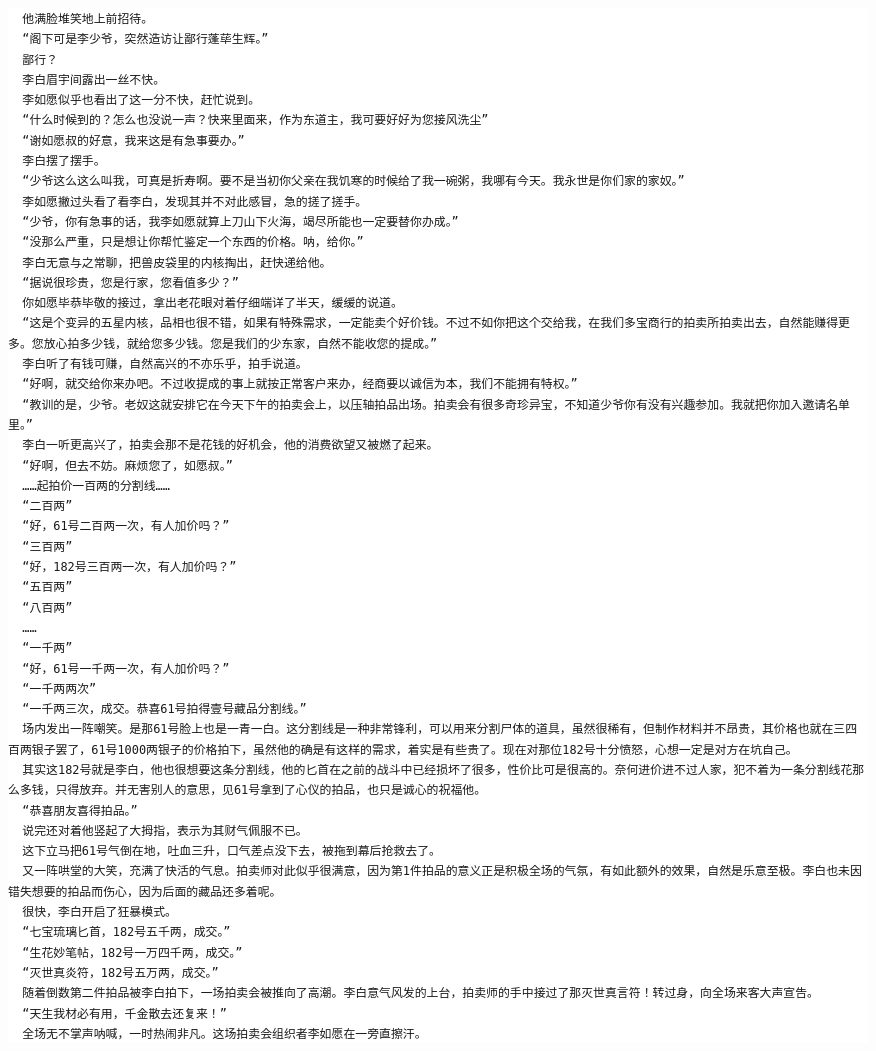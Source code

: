 	  他满脸堆笑地上前招待。
	  “阁下可是李少爷，突然造访让鄙行蓬荜生辉。”
	  鄙行？
	  李白眉宇间露出一丝不快。
	  李如愿似乎也看出了这一分不快，赶忙说到。
	  “什么时候到的？怎么也没说一声？快来里面来，作为东道主，我可要好好为您接风洗尘”
	  “谢如愿叔的好意，我来这是有急事要办。”
	  李白摆了摆手。
	  “少爷这么这么叫我，可真是折寿啊。要不是当初你父亲在我饥寒的时候给了我一碗粥，我哪有今天。我永世是你们家的家奴。”
	  李如愿撇过头看了看李白，发现其并不对此感冒，急的搓了搓手。
	  “少爷，你有急事的话，我李如愿就算上刀山下火海，竭尽所能也一定要替你办成。”
	  “没那么严重，只是想让你帮忙鉴定一个东西的价格。呐，给你。”
	  李白无意与之常聊，把兽皮袋里的内核掏出，赶快递给他。
	  “据说很珍贵，您是行家，您看值多少？”
	  你如愿毕恭毕敬的接过，拿出老花眼对着仔细端详了半天，缓缓的说道。
	  “这是个变异的五星内核，品相也很不错，如果有特殊需求，一定能卖个好价钱。不过不如你把这个交给我，在我们多宝商行的拍卖所拍卖出去，自然能赚得更多。您放心拍多少钱，就给您多少钱。您是我们的少东家，自然不能收您的提成。”
	  李白听了有钱可赚，自然高兴的不亦乐乎，拍手说道。
	  “好啊，就交给你来办吧。不过收提成的事上就按正常客户来办，经商要以诚信为本，我们不能拥有特权。”
	  “教训的是，少爷。老奴这就安排它在今天下午的拍卖会上，以压轴拍品出场。拍卖会有很多奇珍异宝，不知道少爷你有没有兴趣参加。我就把你加入邀请名单里。”
	  李白一听更高兴了，拍卖会那不是花钱的好机会，他的消费欲望又被燃了起来。
	  “好啊，但去不妨。麻烦您了，如愿叔。”
	  ……起拍价一百两的分割线……
	  “二百两”
	  “好，61号二百两一次，有人加价吗？”
	  “三百两”
	  “好，182号三百两一次，有人加价吗？”
	  “五百两”
	  “八百两”
	  ……
	  “一千两”
	  “好，61号一千两一次，有人加价吗？”
	  “一千两两次”
	  “一千两三次，成交。恭喜61号拍得壹号藏品分割线。”
	  场内发出一阵嘲笑。是那61号脸上也是一青一白。这分割线是一种非常锋利，可以用来分割尸体的道具，虽然很稀有，但制作材料并不昂贵，其价格也就在三四百两银子罢了，61号1000两银子的价格拍下，虽然他的确是有这样的需求，着实是有些贵了。现在对那位182号十分愤怒，心想一定是对方在坑自己。
	  其实这182号就是李白，他也很想要这条分割线，他的匕首在之前的战斗中已经损坏了很多，性价比可是很高的。奈何进价进不过人家，犯不着为一条分割线花那么多钱，只得放弃。并无害别人的意思，见61号拿到了心仪的拍品，也只是诚心的祝福他。
	  “恭喜朋友喜得拍品。”
	  说完还对着他竖起了大拇指，表示为其财气佩服不已。
	  这下立马把61号气倒在地，吐血三升，口气差点没下去，被拖到幕后抢救去了。
	  又一阵哄堂的大笑，充满了快活的气息。拍卖师对此似乎很满意，因为第1件拍品的意义正是积极全场的气氛，有如此额外的效果，自然是乐意至极。李白也未因错失想要的拍品而伤心，因为后面的藏品还多着呢。
	  很快，李白开启了狂暴模式。
	  “七宝琉璃匕首，182号五千两，成交。”
	  “生花妙笔帖，182号一万四千两，成交。”
	  “灭世真炎符，182号五万两，成交。”
	  随着倒数第二件拍品被李白拍下，一场拍卖会被推向了高潮。李白意气风发的上台，拍卖师的手中接过了那灭世真言符！转过身，向全场来客大声宣告。
	  “天生我材必有用，千金散去还复来！”
	  全场无不掌声呐喊，一时热闹非凡。这场拍卖会组织者李如愿在一旁直擦汗。
